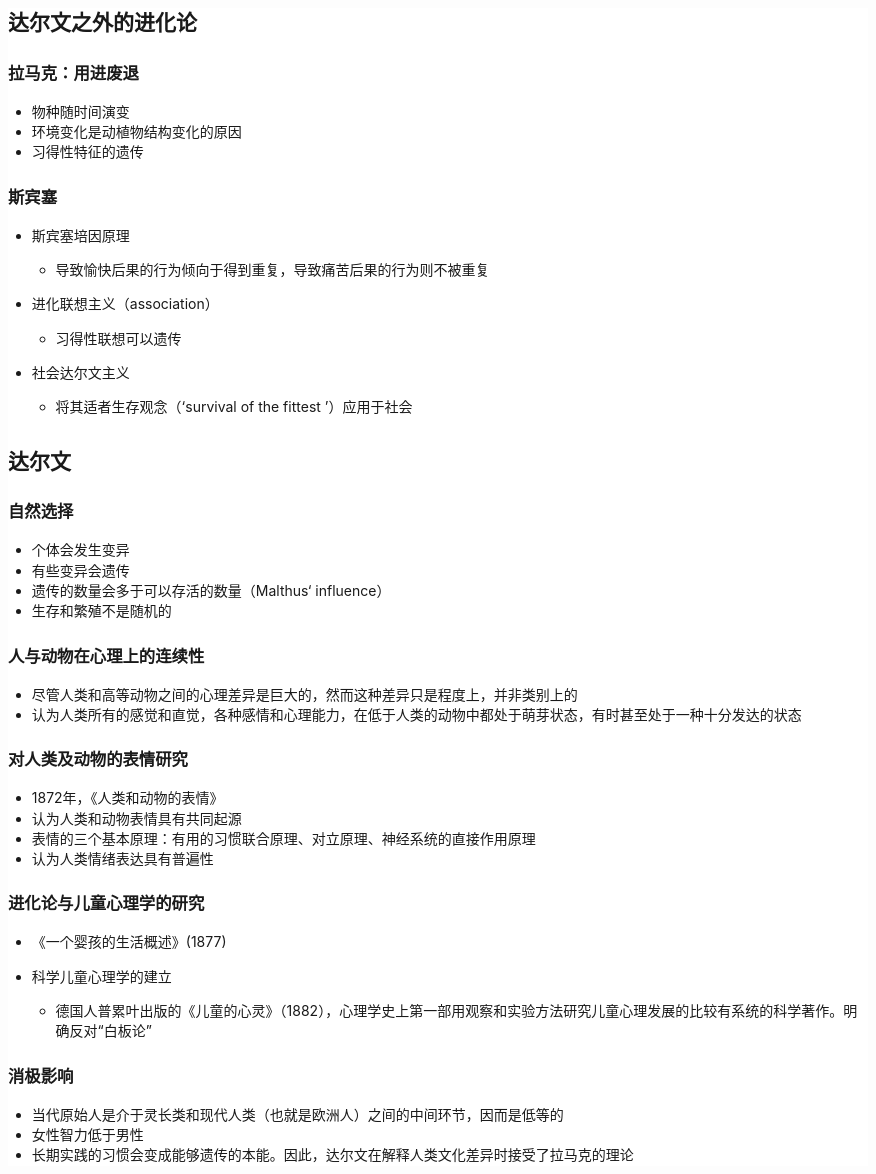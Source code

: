 ## 达尔文之外的进化论

### 拉马克：用进废退

- 物种随时间演变
- 环境变化是动植物结构变化的原因
- 习得性特征的遗传

### 斯宾塞

- 斯宾塞培因原理

	- 导致愉快后果的行为倾向于得到重复，导致痛苦后果的行为则不被重复

- 进化联想主义（association）

	- 习得性联想可以遗传

- 社会达尔文主义

	- 将其适者生存观念（‘survival of the fittest ’）应用于社会

## 达尔文

### 自然选择

- 个体会发生变异
- 有些变异会遗传
- 遗传的数量会多于可以存活的数量（Malthus‘ influence）
- 生存和繁殖不是随机的

### 人与动物在心理上的连续性

- 尽管人类和高等动物之间的心理差异是巨大的，然而这种差异只是程度上，并非类别上的
- 认为人类所有的感觉和直觉，各种感情和心理能力，在低于人类的动物中都处于萌芽状态，有时甚至处于一种十分发达的状态

### 对人类及动物的表情研究

- 1872年，《人类和动物的表情》
- 认为人类和动物表情具有共同起源
- 表情的三个基本原理：有用的习惯联合原理、对立原理、神经系统的直接作用原理
- 认为人类情绪表达具有普遍性

### 进化论与儿童心理学的研究

- 《一个婴孩的生活概述》(1877)
- 科学儿童心理学的建立

	- 德国人普累叶出版的《儿童的心灵》（1882），心理学史上第一部用观察和实验方法研究儿童心理发展的比较有系统的科学著作。明确反对“白板论”

### 消极影响

- 当代原始人是介于灵长类和现代人类（也就是欧洲人）之间的中间环节，因而是低等的
- 女性智力低于男性
- 长期实践的习惯会变成能够遗传的本能。因此，达尔文在解释人类文化差异时接受了拉马克的理论
